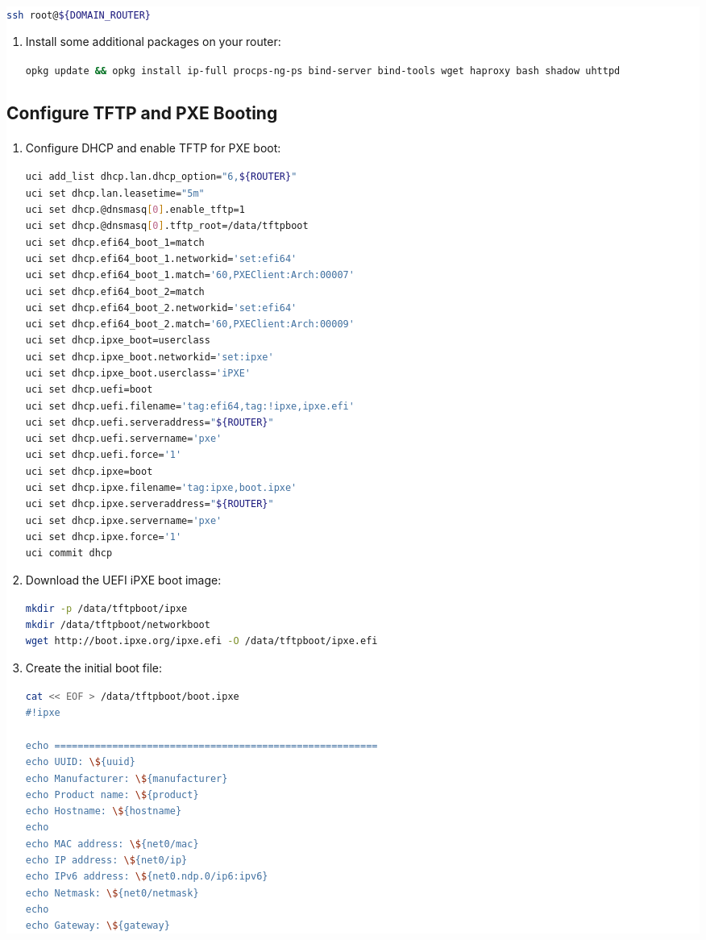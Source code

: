    ```bash
   ssh root@${DOMAIN_ROUTER}
   ```

1. Install some additional packages on your router:

   ```bash
   opkg update && opkg install ip-full procps-ng-ps bind-server bind-tools wget haproxy bash shadow uhttpd
   ```

## Configure TFTP and PXE Booting

1. Configure DHCP and enable TFTP for PXE boot:

   ```bash
   uci add_list dhcp.lan.dhcp_option="6,${ROUTER}"
   uci set dhcp.lan.leasetime="5m"
   uci set dhcp.@dnsmasq[0].enable_tftp=1
   uci set dhcp.@dnsmasq[0].tftp_root=/data/tftpboot
   uci set dhcp.efi64_boot_1=match
   uci set dhcp.efi64_boot_1.networkid='set:efi64'
   uci set dhcp.efi64_boot_1.match='60,PXEClient:Arch:00007'
   uci set dhcp.efi64_boot_2=match
   uci set dhcp.efi64_boot_2.networkid='set:efi64'
   uci set dhcp.efi64_boot_2.match='60,PXEClient:Arch:00009'
   uci set dhcp.ipxe_boot=userclass
   uci set dhcp.ipxe_boot.networkid='set:ipxe'
   uci set dhcp.ipxe_boot.userclass='iPXE'
   uci set dhcp.uefi=boot
   uci set dhcp.uefi.filename='tag:efi64,tag:!ipxe,ipxe.efi'
   uci set dhcp.uefi.serveraddress="${ROUTER}"
   uci set dhcp.uefi.servername='pxe'
   uci set dhcp.uefi.force='1'
   uci set dhcp.ipxe=boot
   uci set dhcp.ipxe.filename='tag:ipxe,boot.ipxe'
   uci set dhcp.ipxe.serveraddress="${ROUTER}"
   uci set dhcp.ipxe.servername='pxe'
   uci set dhcp.ipxe.force='1'
   uci commit dhcp
   ```

1. Download the UEFI iPXE boot image:

   ```bash
   mkdir -p /data/tftpboot/ipxe
   mkdir /data/tftpboot/networkboot
   wget http://boot.ipxe.org/ipxe.efi -O /data/tftpboot/ipxe.efi
   ```

1. Create the initial boot file:

   ```bash
   cat << EOF > /data/tftpboot/boot.ipxe
   #!ipxe
   
   echo ========================================================
   echo UUID: \${uuid}
   echo Manufacturer: \${manufacturer}
   echo Product name: \${product}
   echo Hostname: \${hostname}
   echo
   echo MAC address: \${net0/mac}
   echo IP address: \${net0/ip}
   echo IPv6 address: \${net0.ndp.0/ip6:ipv6}
   echo Netmask: \${net0/netmask}
   echo
   echo Gateway: \${gateway}
   ```